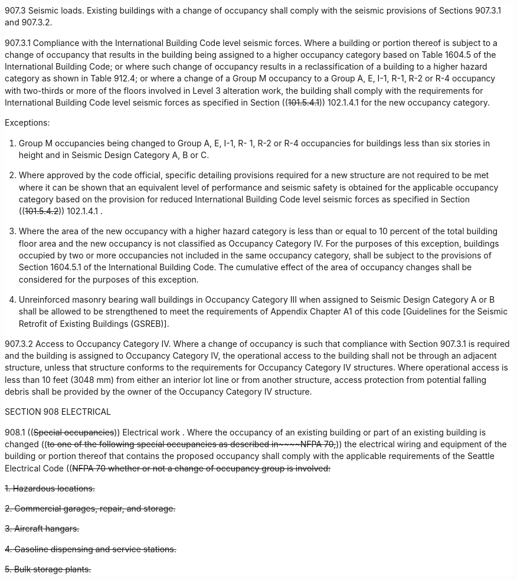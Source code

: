  907.3 Seismic loads. Existing buildings with a change of occupancy shall comply with the seismic provisions of Sections 907.3.1 and 907.3.2.

 907.3.1 Compliance with the International Building Code level seismic forces. Where a building or portion thereof is subject to a change of occupancy that results in the building being assigned to a higher occupancy category based on Table 1604.5 of the International Building Code; or where such change of occupancy results in a reclassification of a building to a higher hazard category as shown in Table 912.4; or where a change of a Group M occupancy to a Group A, E, I-1, R-1, R-2 or R-4 occupancy with two-thirds or more of the floors involved in Level 3 alteration work, the building shall comply with the requirements for International Building Code level seismic forces as specified in Section ((~~101.5.4.1~~))  102.1.4.1  for the new occupancy category.

 Exceptions:

 1. Group M occupancies being changed to Group A, E, I-1, R- 1, R-2 or R-4 occupancies for buildings less than six stories in height and in Seismic Design Category A, B or C.

 2. Where approved by the code official, specific detailing provisions required for a new structure are not required to be met where it can be shown that an equivalent level of performance and seismic safety is obtained for the applicable occupancy category based on the provision for reduced International Building Code level seismic forces as specified in Section ((~~101.5.4.2~~))  102.1.4.1 .

 3. Where the area of the new occupancy with a higher hazard category is less than or equal to 10 percent of the total building floor area and the new occupancy is not classified as Occupancy Category IV. For the purposes of this exception, buildings occupied by two or more occupancies not included in the same occupancy category, shall be subject to the provisions of Section 1604.5.1 of the International Building Code. The cumulative effect of the area of occupancy changes shall be considered for the purposes of this exception.

 4. Unreinforced masonry bearing wall buildings in Occupancy Category III when assigned to Seismic Design Category A or B shall be allowed to be strengthened to meet the requirements of Appendix Chapter A1 of this code [Guidelines for the Seismic Retrofit of Existing Buildings (GSREB)].

 907.3.2 Access to Occupancy Category IV. Where a change of occupancy is such that compliance with Section 907.3.1 is required and the building is assigned to Occupancy Category IV, the operational access to the building shall not be through an adjacent structure, unless that structure conforms to the requirements for Occupancy Category IV structures. Where operational access is less than 10 feet (3048 mm) from either an interior lot line or from another structure, access protection from potential falling debris shall be provided by the owner of the Occupancy Category IV structure.

 SECTION 908 ELECTRICAL

 908.1 ((~~Special occupancies~~))  Electrical work . Where the occupancy of an existing building or part of an existing building is changed ((~~to one of the following special occupancies as described in~~~~NFPA 70,~~)) the electrical wiring and equipment of the building or portion thereof that contains the proposed occupancy shall comply with the applicable requirements of  the Seattle Electrical Code  ((~~NFPA 70 whether or not a change of occupancy group is involved:~~

~~1. Hazardous locations.~~

~~2. Commercial garages, repair, and storage.~~

~~3. Aircraft hangars.~~

~~4. Gasoline dispensing and service stations.~~

~~5. Bulk storage plants.~~
